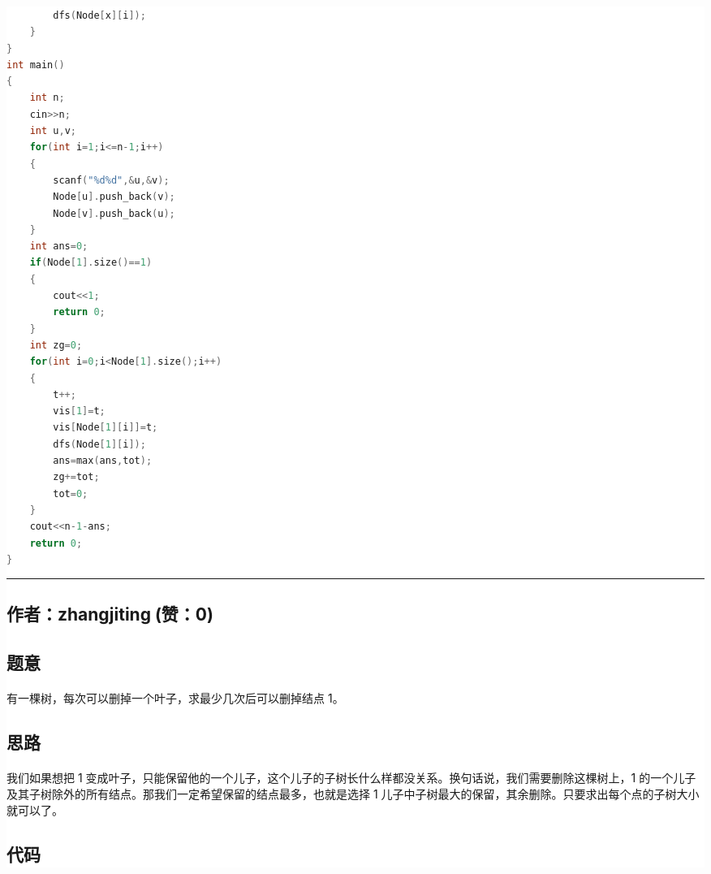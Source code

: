 ```cpp
		dfs(Node[x][i]);
	}
}
int main()
{
	int n;
	cin>>n;
	int u,v;
	for(int i=1;i<=n-1;i++)
	{
		scanf("%d%d",&u,&v);
		Node[u].push_back(v);
		Node[v].push_back(u);
	}
	int ans=0;
	if(Node[1].size()==1)
	{
		cout<<1;
		return 0;
	}
	int zg=0;
	for(int i=0;i<Node[1].size();i++)
	{
		t++;
		vis[1]=t;
		vis[Node[1][i]]=t;
		dfs(Node[1][i]);
		ans=max(ans,tot);
		zg+=tot;
		tot=0;
	}
	cout<<n-1-ans;
	return 0;
}
```

---

## 作者：zhangjiting (赞：0)

## 题意

有一棵树，每次可以删掉一个叶子，求最少几次后可以删掉结点 $1$。

## 思路

我们如果想把 $1$ 变成叶子，只能保留他的一个儿子，这个儿子的子树长什么样都没关系。换句话说，我们需要删除这棵树上，$1$ 的一个儿子及其子树除外的所有结点。那我们一定希望保留的结点最多，也就是选择 $1$ 儿子中子树最大的保留，其余删除。只要求出每个点的子树大小就可以了。

## 代码


[problemUrl]: https://atcoder.jp/contests/abc333/tasks/abc333_d